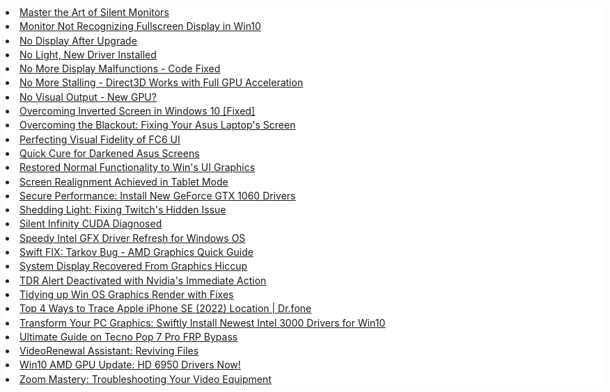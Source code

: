<li><a href="https://graphic-issues.techidaily.com/master-the-art-of-silent-monitors/"><u>Master the Art of Silent Monitors</u></a></li>
<li><a href="https://graphic-issues.techidaily.com/monitor-not-recognizing-fullscreen-display-in-win10/"><u>Monitor Not Recognizing Fullscreen Display in Win10</u></a></li>
<li><a href="https://graphic-issues.techidaily.com/no-display-after-upgrade/"><u>No Display After Upgrade</u></a></li>
<li><a href="https://graphic-issues.techidaily.com/no-light-new-driver-installed/"><u>No Light, New Driver Installed</u></a></li>
<li><a href="https://graphic-issues.techidaily.com/no-more-display-malfunctions-code-fixed/"><u>No More Display Malfunctions - Code Fixed</u></a></li>
<li><a href="https://graphic-issues.techidaily.com/no-more-stalling-direct3d-works-with-full-gpu-acceleration/"><u>No More Stalling - Direct3D Works with Full GPU Acceleration</u></a></li>
<li><a href="https://graphic-issues.techidaily.com/no-visual-output-new-gpu/"><u>No Visual Output - New GPU?</u></a></li>
<li><a href="https://graphic-issues.techidaily.com/overcoming-inverted-screen-in-windows-10-fixed/"><u>Overcoming Inverted Screen in Windows 10 [Fixed]</u></a></li>
<li><a href="https://graphic-issues.techidaily.com/overcoming-the-blackout-fixing-your-asus-laptops-screen/"><u>Overcoming the Blackout: Fixing Your Asus Laptop's Screen</u></a></li>
<li><a href="https://graphic-issues.techidaily.com/perfecting-visual-fidelity-of-fc6-ui/"><u>Perfecting Visual Fidelity of FC6 UI</u></a></li>
<li><a href="https://graphic-issues.techidaily.com/quick-cure-for-darkened-asus-screens/"><u>Quick Cure for Darkened Asus Screens</u></a></li>
<li><a href="https://graphic-issues.techidaily.com/restored-normal-functionality-to-wins-ui-graphics/"><u>Restored Normal Functionality to Win's UI Graphics</u></a></li>
<li><a href="https://graphic-issues.techidaily.com/screen-realignment-achieved-in-tablet-mode/"><u>Screen Realignment Achieved in Tablet Mode</u></a></li>
<li><a href="https://graphic-issues.techidaily.com/secure-performance-install-new-geforce-gtx-1060-drivers/"><u>Secure Performance: Install New GeForce GTX 1060 Drivers</u></a></li>
<li><a href="https://graphic-issues.techidaily.com/shedding-light-fixing-twitchs-hidden-issue/"><u>Shedding Light: Fixing Twitch's Hidden Issue</u></a></li>
<li><a href="https://graphic-issues.techidaily.com/silent-infinity-cuda-diagnosed/"><u>Silent Infinity CUDA Diagnosed</u></a></li>
<li><a href="https://graphic-issues.techidaily.com/speedy-intel-gfx-driver-refresh-for-windows-os/"><u>Speedy Intel GFX Driver Refresh for Windows OS</u></a></li>
<li><a href="https://graphic-issues.techidaily.com/swift-fix-tarkov-bug-amd-graphics-quick-guide/"><u>Swift FIX: Tarkov Bug - AMD Graphics Quick Guide</u></a></li>
<li><a href="https://graphic-issues.techidaily.com/system-display-recovered-from-graphics-hiccup/"><u>System Display Recovered From Graphics Hiccup</u></a></li>
<li><a href="https://graphic-issues.techidaily.com/tdr-alert-deactivated-with-nvidias-immediate-action/"><u>TDR Alert Deactivated with Nvidia's Immediate Action</u></a></li>
<li><a href="https://graphic-issues.techidaily.com/tidying-up-win-os-graphics-render-with-fixes/"><u>Tidying up Win OS Graphics Render with Fixes</u></a></li>
<li><a href="https://ios-location-track.techidaily.com/top-4-ways-to-trace-apple-iphone-se-2022-location-drfone-by-drfone-virtual-ios/"><u>Top 4 Ways to Trace Apple iPhone SE (2022) Location | Dr.fone</u></a></li>
<li><a href="https://graphic-issues.techidaily.com/transform-your-pc-graphics-swiftly-install-newest-intel-3000-drivers-for-win10/"><u>Transform Your PC Graphics: Swiftly Install Newest Intel 3000 Drivers for Win10</u></a></li>
<li><a href="https://bypass-frp.techidaily.com/ultimate-guide-on-tecno-pop-7-pro-frp-bypass-by-drfone-android/"><u>Ultimate Guide on Tecno Pop 7 Pro FRP Bypass</u></a></li>
<li><a href="https://graphic-issues.techidaily.com/videorenewal-assistant-reviving-files/"><u>VideoRenewal Assistant: Reviving Files</u></a></li>
<li><a href="https://graphic-issues.techidaily.com/win10-amd-gpu-update-hd-6950-drivers-now/"><u>Win10 AMD GPU Update: HD 6950 Drivers Now!</u></a></li>
<li><a href="https://graphic-issues.techidaily.com/zoom-mastery-troubleshooting-your-video-equipment/"><u>Zoom Mastery: Troubleshooting Your Video Equipment</u></a></li>
</ul></div>
